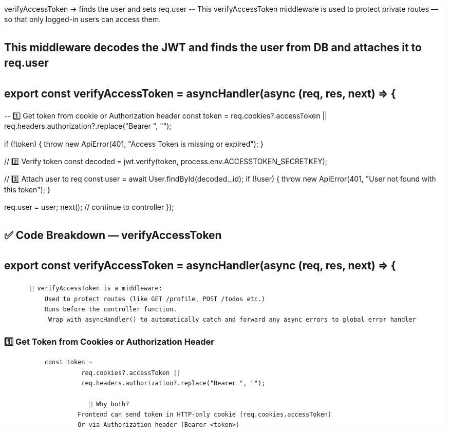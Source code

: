 verifyAccessToken → finds the user and sets req.user
-- This verifyAccessToken middleware is used to protect private routes — so that only logged-in users can access them.

## This middleware decodes the JWT and finds the user from DB and attaches it to req.user

## export const verifyAccessToken = asyncHandler(async (req, res, next) => {

-- 1️⃣ Get token from cookie or Authorization header
const token =
req.cookies?.accessToken ||
req.headers.authorization?.replace("Bearer ", "");

if (!token) {
throw new ApiError(401, "Access Token is missing or expired");
}

// 2️⃣ Verify token
const decoded = jwt.verify(token, process.env.ACCESSTOKEN_SECRETKEY);

// 3️⃣ Attach user to req
const user = await User.findById(decoded.\_id);
if (!user) {
throw new ApiError(401, "User not found with this token");
}

req.user = user;
next(); // continue to controller
});

## ✅ Code Breakdown — verifyAccessToken

## export const verifyAccessToken = asyncHandler(async (req, res, next) => {

           🔹 verifyAccessToken is a middleware:
               Used to protect routes (like GET /profile, POST /todos etc.)
               Runs before the controller function.
                Wrap with asyncHandler() to automatically catch and forward any async errors to global error handler

### 1️⃣ Get Token from Cookies or Authorization Header

               const token =
                         req.cookies?.accessToken ||
                         req.headers.authorization?.replace("Bearer ", "");

                           🧠 Why both?
                        Frontend can send token in HTTP-only cookie (req.cookies.accessToken)
                        Or via Authorization header (Bearer <token>)
